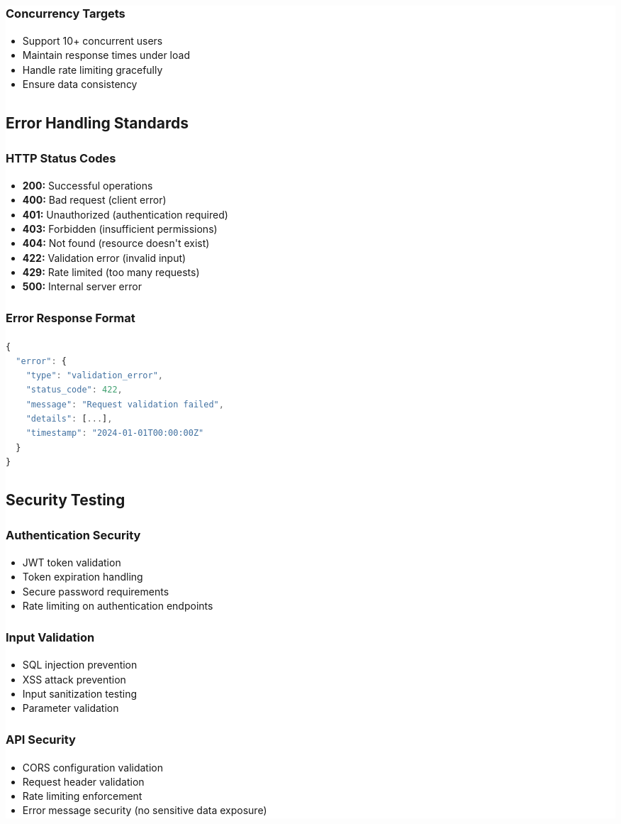 ### Concurrency Targets
- Support 10+ concurrent users
- Maintain response times under load
- Handle rate limiting gracefully
- Ensure data consistency

## Error Handling Standards

### HTTP Status Codes
- **200:** Successful operations
- **400:** Bad request (client error)
- **401:** Unauthorized (authentication required)
- **403:** Forbidden (insufficient permissions)
- **404:** Not found (resource doesn't exist)
- **422:** Validation error (invalid input)
- **429:** Rate limited (too many requests)
- **500:** Internal server error

### Error Response Format
```typescript
{
  "error": {
    "type": "validation_error",
    "status_code": 422,
    "message": "Request validation failed",
    "details": [...],
    "timestamp": "2024-01-01T00:00:00Z"
  }
}
```

## Security Testing

### Authentication Security
- JWT token validation
- Token expiration handling
- Secure password requirements
- Rate limiting on authentication endpoints

### Input Validation
- SQL injection prevention
- XSS attack prevention
- Input sanitization testing
- Parameter validation

### API Security
- CORS configuration validation
- Request header validation
- Rate limiting enforcement
- Error message security (no sensitive data exposure)
